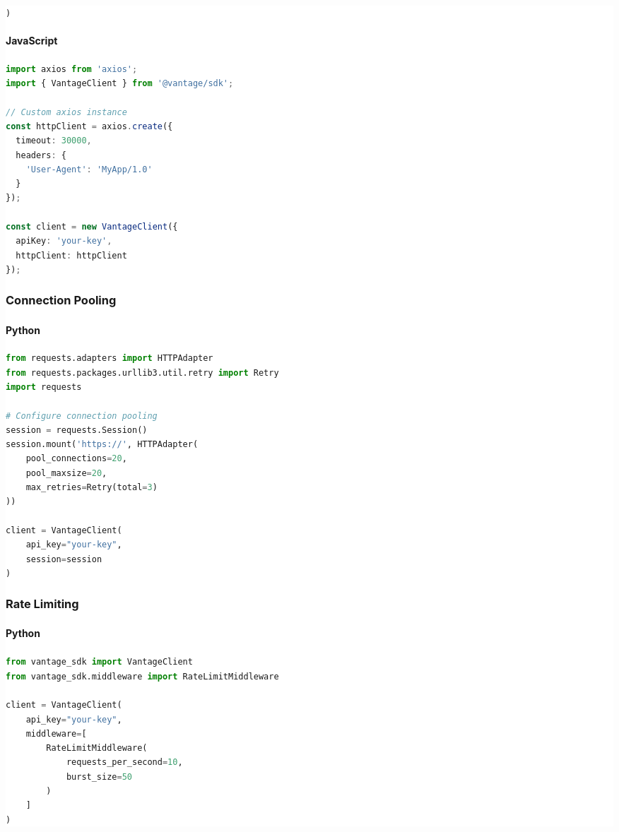 ```python
)
```

#### JavaScript

```typescript
import axios from 'axios';
import { VantageClient } from '@vantage/sdk';

// Custom axios instance
const httpClient = axios.create({
  timeout: 30000,
  headers: {
    'User-Agent': 'MyApp/1.0'
  }
});

const client = new VantageClient({
  apiKey: 'your-key',
  httpClient: httpClient
});
```

### Connection Pooling

#### Python

```python
from requests.adapters import HTTPAdapter
from requests.packages.urllib3.util.retry import Retry
import requests

# Configure connection pooling
session = requests.Session()
session.mount('https://', HTTPAdapter(
    pool_connections=20,
    pool_maxsize=20,
    max_retries=Retry(total=3)
))

client = VantageClient(
    api_key="your-key",
    session=session
)
```

### Rate Limiting

#### Python

```python
from vantage_sdk import VantageClient
from vantage_sdk.middleware import RateLimitMiddleware

client = VantageClient(
    api_key="your-key",
    middleware=[
        RateLimitMiddleware(
            requests_per_second=10,
            burst_size=50
        )
    ]
)
```
